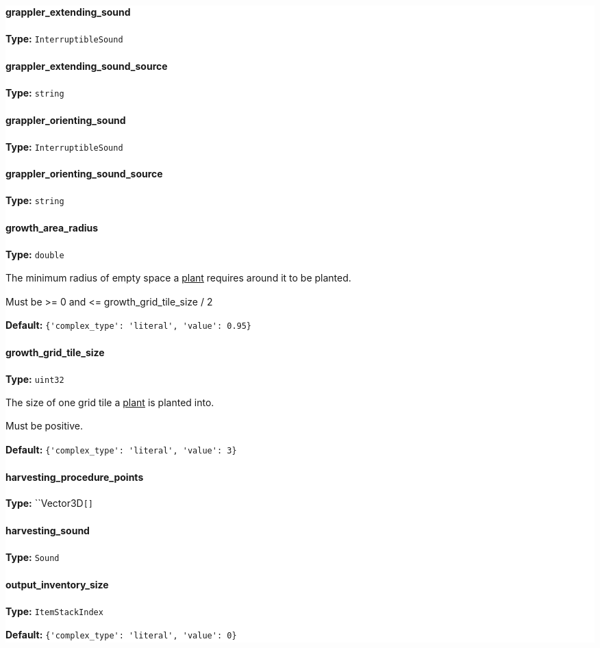 #### grappler_extending_sound

**Type:** `InterruptibleSound`



#### grappler_extending_sound_source

**Type:** `string`



#### grappler_orienting_sound

**Type:** `InterruptibleSound`



#### grappler_orienting_sound_source

**Type:** `string`



#### growth_area_radius

**Type:** `double`

The minimum radius of empty space a [plant](prototype:PlantPrototype) requires around it to be planted.

Must be >= 0 and <= growth_grid_tile_size / 2

**Default:** `{'complex_type': 'literal', 'value': 0.95}`

#### growth_grid_tile_size

**Type:** `uint32`

The size of one grid tile a [plant](prototype:PlantPrototype) is planted into.

Must be positive.

**Default:** `{'complex_type': 'literal', 'value': 3}`

#### harvesting_procedure_points

**Type:** ``Vector3D`[]`



#### harvesting_sound

**Type:** `Sound`



#### output_inventory_size

**Type:** `ItemStackIndex`



**Default:** `{'complex_type': 'literal', 'value': 0}`
